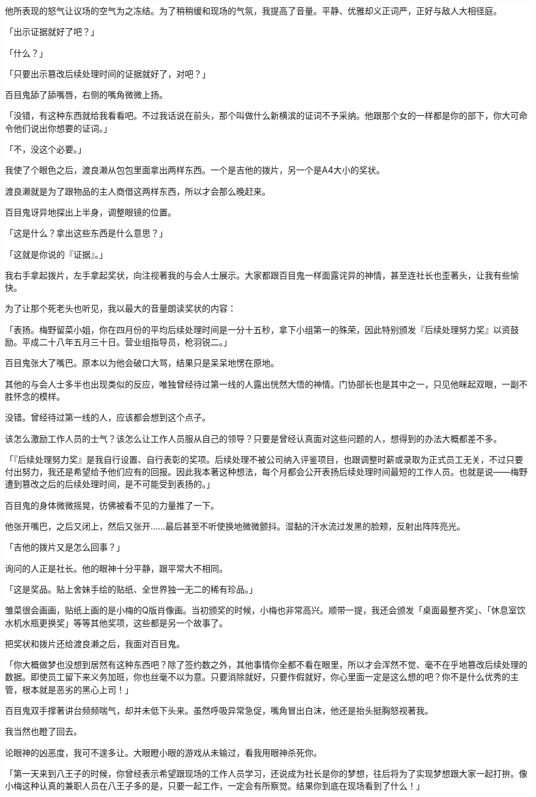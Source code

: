 他所表现的怒气让议场的空气为之冻结。为了稍稍缓和现场的气氛，我提高了音量。平静、优雅却义正词严，正好与敌人大相径庭。

「出示证据就好了吧？」

「什么？」

「只要出示篡改后续处理时间的证据就好了，对吧？」

百目鬼舔了舔嘴唇，右侧的嘴角微微上扬。

「没错，有这种东西就给我看看吧。不过我话说在前头，那个叫做什么新横滨的证词不予采纳。他跟那个女的一样都是你的部下，你大可命令他们说出你想要的证词。」

「不，没这个必要。」

我使了个眼色之后，渡良濑从包包里面拿出两样东西。一个是吉他的拨片，另一个是A4大小的奖状。

渡良濑就是为了跟物品的主人商借这两样东西，所以才会那么晚赶来。

百目鬼讶异地探出上半身，调整眼镜的位置。

「这是什么？拿出这些东西是什么意思？」

「这就是你说的『证据』。」

我右手拿起拨片，左手拿起奖状，向注视著我的与会人士展示。大家都跟百目鬼一样面露诧异的神情，甚至连社长也歪著头，让我有些愉快。

为了让那个死老头也听见，我以最大的音量朗读奖状的内容：

「表扬。梅野留菜小姐，你在四月份的平均后续处理时间是一分十五秒，拿下小组第一的殊荣，因此特别颁发『后续处理努力奖』以资鼓励。平成二十八年五月三十日。营业组指导员，枪羽锐二。」

百目鬼张大了嘴巴。原本以为他会破口大骂，结果只是呆呆地愣在原地。

其他的与会人士多半也出现类似的反应，唯独曾经待过第一线的人露出恍然大悟的神情。门协部长也是其中之一，只见他眯起双眼，一副不胜怀念的模样。

没错。曾经待过第一线的人，应该都会想到这个点子。

该怎么激励工作人员的士气？该怎么让工作人员服从自己的领导？只要是曾经认真面对这些问题的人，想得到的办法大概都差不多。

「『后续处理努力奖』是我自行设置、自行表彰的奖项。后续处理不被公司纳入评鉴项目，也跟调整时薪或录取为正式员工无关，不过只要付出努力，我还是希望给予他们应有的回报。因此我本著这种想法，每个月都会公开表扬后续处理时间最短的工作人员。也就是说——梅野遭到篡改之后的后续处理时间，是不可能受到表扬的。」

百目鬼的身体微微摇晃，彷佛被看不见的力量推了一下。

他张开嘴巴，之后又闭上，然后又张开……最后甚至不听使换地微微颤抖。湿黏的汗水流过发黑的脸颊，反射出阵阵亮光。

「吉他的拨片又是怎么回事？」

询问的人正是社长。他的眼神十分平静，跟平常大不相同。

「这是奖品。贴上舍妹手绘的贴纸、全世界独一无二的稀有珍品。」

雏菜很会画画，贴纸上画的是小梅的Q版肖像画。当初颁奖的时候，小梅也非常高兴。顺带一提，我还会颁发「桌面最整齐奖」、「休息室饮水机水瓶更换奖」等等其他奖项，这些都是另一个故事了。

把奖状和拨片还给渡良濑之后，我面对百目鬼。

「你大概做梦也没想到居然有这种东西吧？除了签约数之外，其他事情你全都不看在眼里，所以才会浑然不觉、毫不在乎地篡改后续处理的数据。即使员工留下来义务加班，你也丝毫不以为意。只要消除就好，只要作假就好，你心里面一定是这么想的吧？你不是什么优秀的主管，根本就是恶劣的黑心上司！」

百目鬼双手撑著讲台频频喘气，却并未低下头来。虽然呼吸异常急促，嘴角冒出白沫，他还是抬头挺胸怒视著我。

我当然也瞪了回去。

论眼神的凶恶度，我可不遑多让。大眼瞪小眼的游戏从未输过，看我用眼神杀死你。

「第一天来到八王子的时候，你曾经表示希望跟现场的工作人员学习，还说成为社长是你的梦想，往后将为了实现梦想跟大家一起打拚。像小梅这种认真的兼职人员在八王子多的是，只要一起工作，一定会有所察觉。结果你到底在现场看到了什么！」
